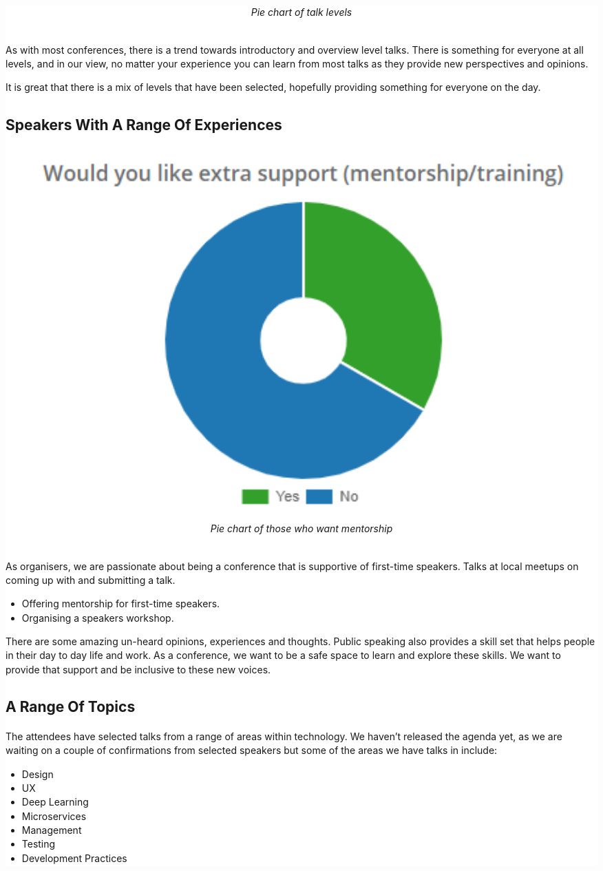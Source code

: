 <center>
<i>Pie chart of talk levels</i>
</center>
<br/>

As with most conferences, there is a trend towards introductory and overview level talks. There is something for everyone at all levels, and in our view, no matter your experience you can learn from most talks as they provide new perspectives and opinions.

It is great that there is a mix of levels that have been selected, hopefully providing something for everyone on the day.

## Speakers With A Range Of Experiences

<img src="/assets/img/2019-06-17/mentor-graph.png" alt="pie chart" width="100%"/>
<center>
<i>Pie chart of those who want mentorship</i>
</center>
<br/>

As organisers, we are passionate about being a conference that is supportive of first-time speakers.
Talks at local meetups on coming up with and submitting a talk.

- Offering mentorship for first-time speakers.
- Organising a speakers workshop.

There are some amazing un-heard opinions, experiences and thoughts. Public speaking also provides a skill set that helps people in their day to day life and work. As a conference, we want to be a safe space to learn and explore these skills. We want to provide that support and be inclusive to these new voices.

## A Range Of Topics

The attendees have selected talks from a range of areas within technology. We haven’t released the agenda yet, as we are waiting on a couple of confirmations from selected speakers but some of the areas we have talks in include:

- Design
- UX
- Deep Learning
- Microservices
- Management
- Testing
- Development Practices

